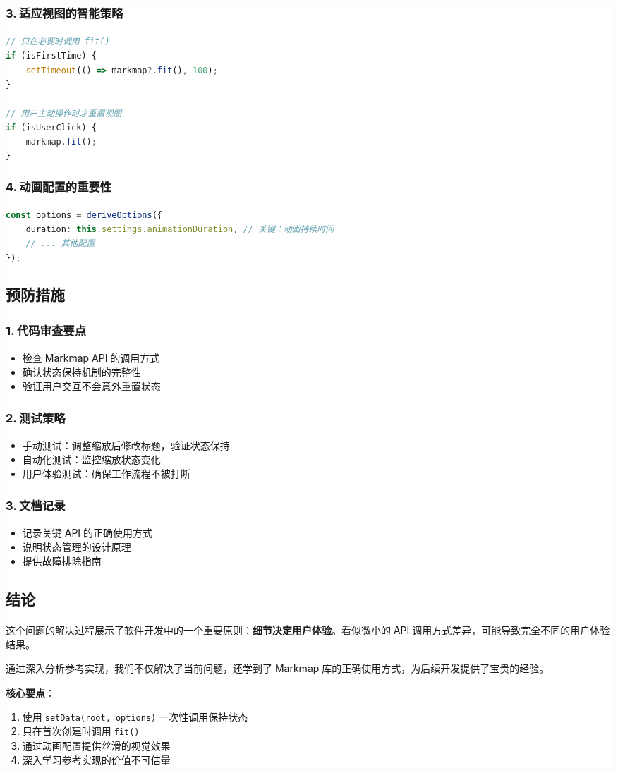 ### 3. 适应视图的智能策略

```typescript
// 只在必要时调用 fit()
if (isFirstTime) {
    setTimeout(() => markmap?.fit(), 100);
}

// 用户主动操作时才重置视图
if (isUserClick) {
    markmap.fit();
}
```

### 4. 动画配置的重要性

```typescript
const options = deriveOptions({
    duration: this.settings.animationDuration, // 关键：动画持续时间
    // ... 其他配置
});
```

## 预防措施

### 1. 代码审查要点

- 检查 Markmap API 的调用方式
- 确认状态保持机制的完整性
- 验证用户交互不会意外重置状态

### 2. 测试策略

- 手动测试：调整缩放后修改标题，验证状态保持
- 自动化测试：监控缩放状态变化
- 用户体验测试：确保工作流程不被打断

### 3. 文档记录

- 记录关键 API 的正确使用方式
- 说明状态管理的设计原理
- 提供故障排除指南

## 结论

这个问题的解决过程展示了软件开发中的一个重要原则：**细节决定用户体验**。看似微小的 API 调用方式差异，可能导致完全不同的用户体验结果。

通过深入分析参考实现，我们不仅解决了当前问题，还学到了 Markmap 库的正确使用方式，为后续开发提供了宝贵的经验。

**核心要点**：
1. 使用 `setData(root, options)` 一次性调用保持状态
2. 只在首次创建时调用 `fit()`
3. 通过动画配置提供丝滑的视觉效果
4. 深入学习参考实现的价值不可估量
